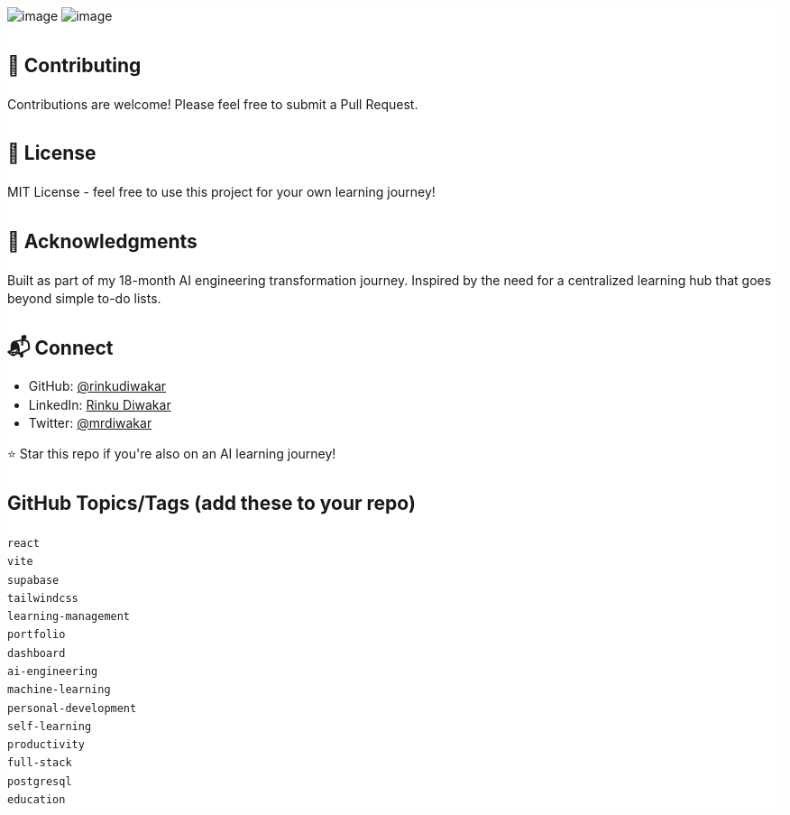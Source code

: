 <img width="2750" height="1273" alt="image" src="https://github.com/user-attachments/assets/9709068c-c3b6-4b03-8725-6477d2994295" />

<img width="2842" height="1576" alt="image" src="https://github.com/user-attachments/assets/bb949750-cd27-4cea-91ae-b481790d7f0d" />

## 🤝 Contributing

Contributions are welcome! Please feel free to submit a Pull Request.

## 📄 License

MIT License - feel free to use this project for your own learning journey!

## 🙏 Acknowledgments

Built as part of my 18-month AI engineering transformation journey. Inspired by the need for a centralized learning hub that goes beyond simple to-do lists.

## 📬 Connect

- GitHub: [@rinkudiwakar](https://github.com/rinkudiwakar)
- LinkedIn: [Rinku Diwakar](https://linkedin.com/in/rinkudiwakar)
- Twitter: [@mrdiwakar](https://twitter.com/mrdiwakar)



⭐ Star this repo if you're also on an AI learning journey!




## GitHub Topics/Tags (add these to your repo)
```
react
vite
supabase
tailwindcss
learning-management
portfolio
dashboard
ai-engineering
machine-learning
personal-development
self-learning
productivity
full-stack
postgresql
education
```
